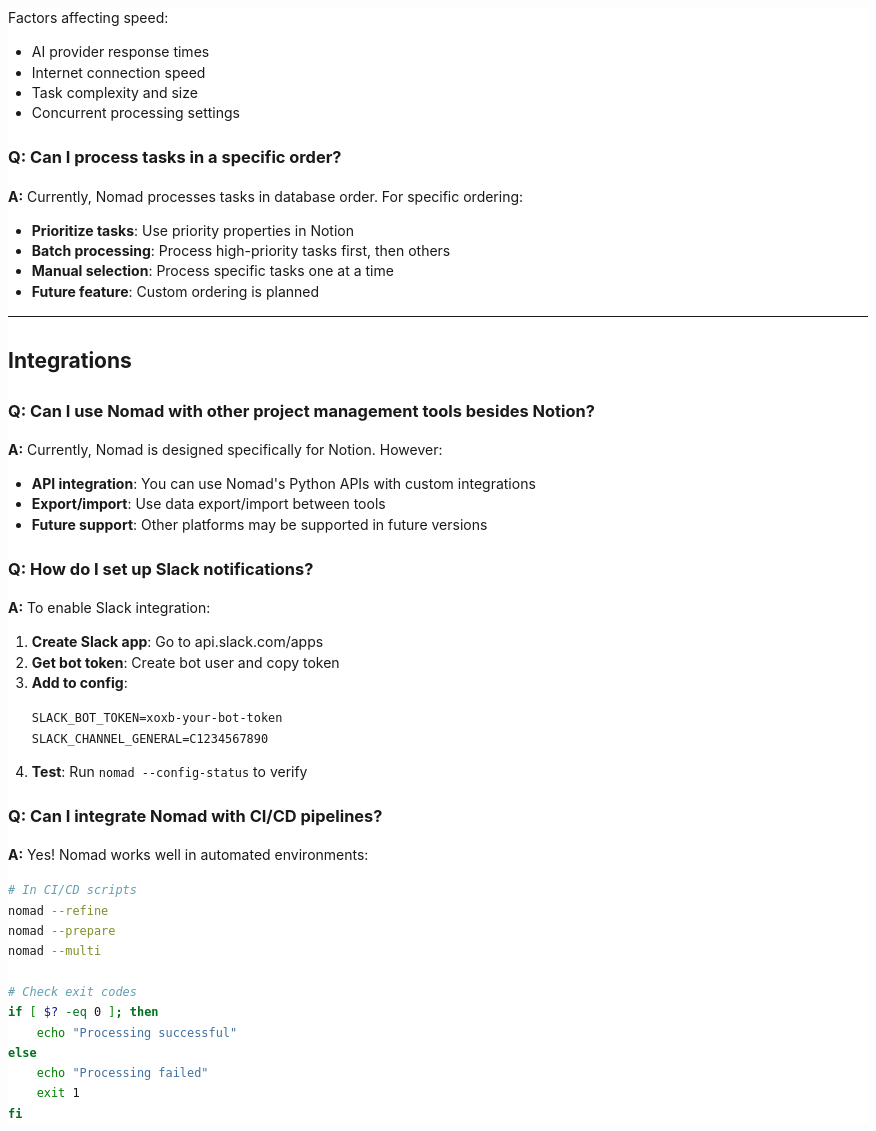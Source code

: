 Factors affecting speed:
- AI provider response times
- Internet connection speed
- Task complexity and size
- Concurrent processing settings

### Q: Can I process tasks in a specific order?
**A:** Currently, Nomad processes tasks in database order. For specific ordering:
- **Prioritize tasks**: Use priority properties in Notion
- **Batch processing**: Process high-priority tasks first, then others
- **Manual selection**: Process specific tasks one at a time
- **Future feature**: Custom ordering is planned

---

## Integrations

### Q: Can I use Nomad with other project management tools besides Notion?
**A:** Currently, Nomad is designed specifically for Notion. However:
- **API integration**: You can use Nomad's Python APIs with custom integrations
- **Export/import**: Use data export/import between tools
- **Future support**: Other platforms may be supported in future versions

### Q: How do I set up Slack notifications?
**A:** To enable Slack integration:
1. **Create Slack app**: Go to api.slack.com/apps
2. **Get bot token**: Create bot user and copy token
3. **Add to config**:
   ```env
   SLACK_BOT_TOKEN=xoxb-your-bot-token
   SLACK_CHANNEL_GENERAL=C1234567890
   ```
4. **Test**: Run `nomad --config-status` to verify

### Q: Can I integrate Nomad with CI/CD pipelines?
**A:** Yes! Nomad works well in automated environments:
```bash
# In CI/CD scripts
nomad --refine
nomad --prepare
nomad --multi

# Check exit codes
if [ $? -eq 0 ]; then
    echo "Processing successful"
else
    echo "Processing failed"
    exit 1
fi
```
